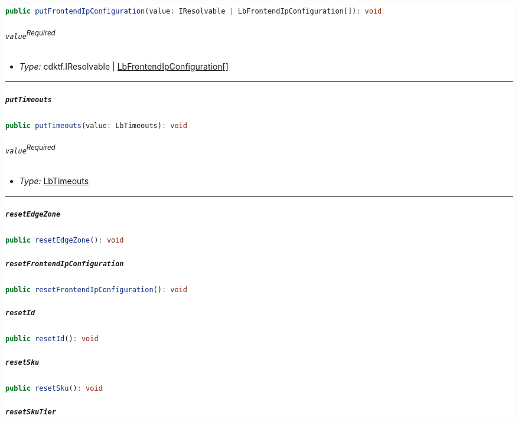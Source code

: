 ```typescript
public putFrontendIpConfiguration(value: IResolvable | LbFrontendIpConfiguration[]): void
```

###### `value`<sup>Required</sup> <a name="value" id="@cdktf/provider-azurerm.lb.Lb.putFrontendIpConfiguration.parameter.value"></a>

- *Type:* cdktf.IResolvable | <a href="#@cdktf/provider-azurerm.lb.LbFrontendIpConfiguration">LbFrontendIpConfiguration</a>[]

---

##### `putTimeouts` <a name="putTimeouts" id="@cdktf/provider-azurerm.lb.Lb.putTimeouts"></a>

```typescript
public putTimeouts(value: LbTimeouts): void
```

###### `value`<sup>Required</sup> <a name="value" id="@cdktf/provider-azurerm.lb.Lb.putTimeouts.parameter.value"></a>

- *Type:* <a href="#@cdktf/provider-azurerm.lb.LbTimeouts">LbTimeouts</a>

---

##### `resetEdgeZone` <a name="resetEdgeZone" id="@cdktf/provider-azurerm.lb.Lb.resetEdgeZone"></a>

```typescript
public resetEdgeZone(): void
```

##### `resetFrontendIpConfiguration` <a name="resetFrontendIpConfiguration" id="@cdktf/provider-azurerm.lb.Lb.resetFrontendIpConfiguration"></a>

```typescript
public resetFrontendIpConfiguration(): void
```

##### `resetId` <a name="resetId" id="@cdktf/provider-azurerm.lb.Lb.resetId"></a>

```typescript
public resetId(): void
```

##### `resetSku` <a name="resetSku" id="@cdktf/provider-azurerm.lb.Lb.resetSku"></a>

```typescript
public resetSku(): void
```

##### `resetSkuTier` <a name="resetSkuTier" id="@cdktf/provider-azurerm.lb.Lb.resetSkuTier"></a>
